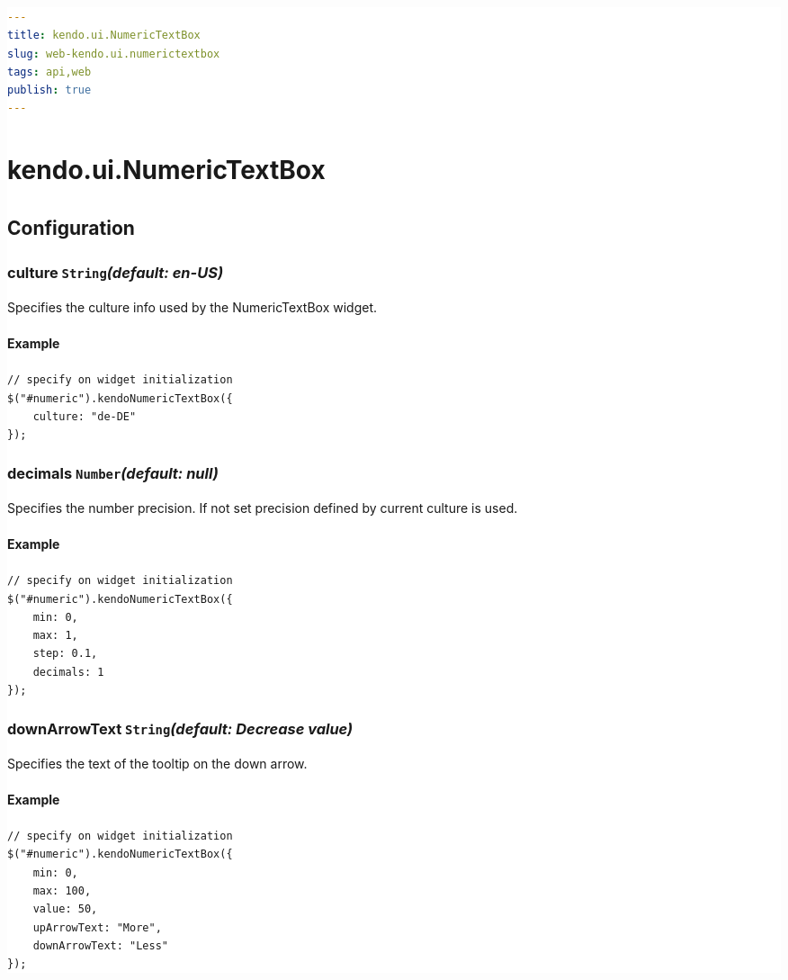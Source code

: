 ```yaml
---
title: kendo.ui.NumericTextBox
slug: web-kendo.ui.numerictextbox
tags: api,web
publish: true
---
```


# kendo.ui.NumericTextBox

## Configuration

### culture `String`*(default: en-US)*

 Specifies the culture info used by the NumericTextBox widget.

#### Example

    // specify on widget initialization
    $("#numeric").kendoNumericTextBox({
        culture: "de-DE"
    });

### decimals `Number`*(default: null)*

 Specifies the number precision. If not set precision defined by current culture is used.

#### Example

    // specify on widget initialization
    $("#numeric").kendoNumericTextBox({
        min: 0,
        max: 1,
        step: 0.1,
        decimals: 1
    });

### downArrowText `String`*(default: Decrease value)*

 Specifies the text of the tooltip on the down arrow.

#### Example

    // specify on widget initialization
    $("#numeric").kendoNumericTextBox({
        min: 0,
        max: 100,
        value: 50,
        upArrowText: "More",
        downArrowText: "Less"
    });
